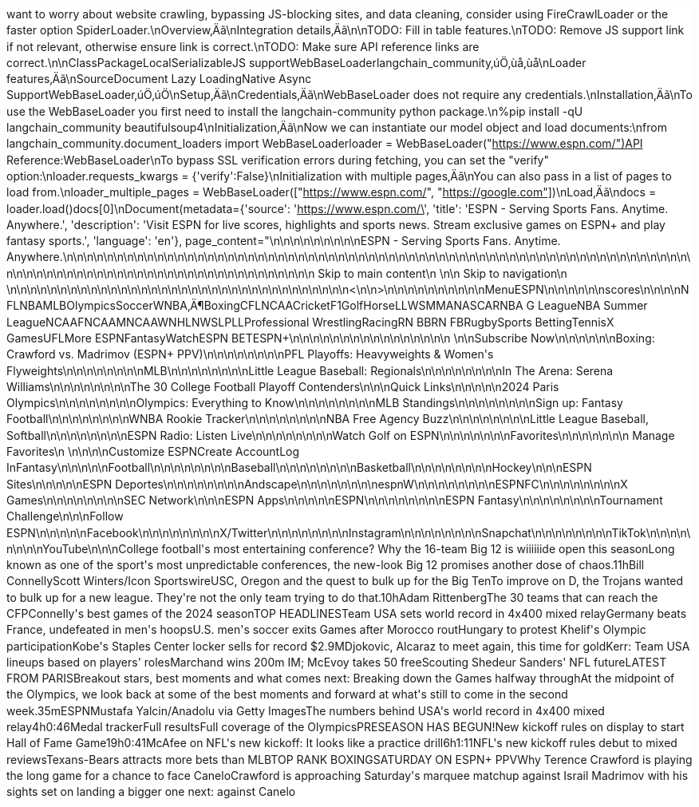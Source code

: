 want to worry about website crawling, bypassing JS-blocking sites, and data cleaning, consider using FireCrawlLoader or the faster option SpiderLoader.\nOverview‚Äã\nIntegration details‚Äã\n\nTODO: Fill in table features.\nTODO: Remove JS support link if not relevant, otherwise ensure link is correct.\nTODO: Make sure API reference links are correct.\n\nClassPackageLocalSerializableJS supportWebBaseLoaderlangchain_community‚úÖ‚ùå‚ùå\nLoader features‚Äã\nSourceDocument Lazy LoadingNative Async SupportWebBaseLoader‚úÖ‚úÖ\nSetup‚Äã\nCredentials‚Äã\nWebBaseLoader does not require any credentials.\nInstallation‚Äã\nTo use the WebBaseLoader you first need to install the langchain-community python package.\n%pip install -qU langchain_community beautifulsoup4\nInitialization‚Äã\nNow we can instantiate our model object and load documents:\nfrom langchain_community.document_loaders import WebBaseLoaderloader = WebBaseLoader("https://www.espn.com/")API Reference:WebBaseLoader\nTo bypass SSL verification errors during fetching, you can set the "verify" option:\nloader.requests_kwargs = {\'verify\':False}\nInitialization with multiple pages‚Äã\nYou can also pass in a list of pages to load from.\nloader_multiple_pages = WebBaseLoader(["https://www.espn.com/", "https://google.com"])\nLoad‚Äã\ndocs = loader.load()docs[0]\nDocument(metadata={\'source\': \'https://www.espn.com/\', \'title\': \'ESPN - Serving Sports Fans. Anytime. Anywhere.\', \'description\': \'Visit ESPN for live scores, highlights and sports news. Stream exclusive games on ESPN+ and play fantasy sports.\', \'language\': \'en\'}, page_content="\\n\\n\\n\\n\\n\\n\\n\\n\\nESPN - Serving Sports Fans. Anytime. Anywhere.\\n\\n\\n\\n\\n\\n\\n\\n\\n\\n\\n\\n\\n\\n\\n\\n\\n\\n\\n\\n\\n\\n\\n\\n\\n\\n\\n\\n\\n\\n\\n\\n\\n\\n\\n\\n\\n\\n\\n\\n\\n\\n\\n\\n\\n\\n\\n\\n\\n\\n\\n\\n\\n\\n\\n\\n\\n\\n\\n\\n\\n\\n\\n\\n\\n\\n\\n\\n\\n\\n\\n\\n\\n\\n\\n\\n\\n\\n\\n\\n\\n\\n\\n\\n\\n\\n\\n\\n\\n\\n\\n\\n\\n        Skip to main content\\n    \\n\\n        Skip to navigation\\n    \\n\\n\\n\\n\\n\\n\\n\\n\\n\\n\\n\\n\\n\\n\\n\\n\\n\\n\\n\\n\\n\\n\\n\\n\\n\\n\\n\\n\\n\\n\\n\\n\\n\\n<\\n\\n>\\n\\n\\n\\n\\n\\n\\n\\n\\n\\nMenuESPN\\n\\n\\n\\n\\n\\nscores\\n\\n\\n\\nNFLNBAMLBOlympicsSoccerWNBA‚Ä¶BoxingCFLNCAACricketF1GolfHorseLLWSMMANASCARNBA G LeagueNBA Summer LeagueNCAAFNCAAMNCAAWNHLNWSLPLLProfessional WrestlingRacingRN BBRN FBRugbySports BettingTennisX GamesUFLMore ESPNFantasyWatchESPN BETESPN+\\n\\n\\n\\n\\n\\n\\n\\n\\n\\n\\n\\n\\n\\n\\n\\n  \\n\\nSubscribe Now\\n\\n\\n\\n\\n\\nBoxing: Crawford vs. Madrimov (ESPN+ PPV)\\n\\n\\n\\n\\n\\n\\n\\nPFL Playoffs: Heavyweights & Women\'s Flyweights\\n\\n\\n\\n\\n\\n\\n\\nMLB\\n\\n\\n\\n\\n\\n\\n\\nLittle League Baseball: Regionals\\n\\n\\n\\n\\n\\n\\n\\nIn The Arena: Serena Williams\\n\\n\\n\\n\\n\\n\\n\\nThe 30 College Football Playoff Contenders\\n\\n\\nQuick Links\\n\\n\\n\\n\\n2024 Paris Olympics\\n\\n\\n\\n\\n\\n\\n\\nOlympics: Everything to Know\\n\\n\\n\\n\\n\\n\\n\\nMLB Standings\\n\\n\\n\\n\\n\\n\\n\\nSign up: Fantasy Football\\n\\n\\n\\n\\n\\n\\n\\nWNBA Rookie Tracker\\n\\n\\n\\n\\n\\n\\n\\nNBA Free Agency Buzz\\n\\n\\n\\n\\n\\n\\n\\nLittle League Baseball, Softball\\n\\n\\n\\n\\n\\n\\n\\nESPN Radio: Listen Live\\n\\n\\n\\n\\n\\n\\n\\nWatch Golf on ESPN\\n\\n\\n\\n\\n\\n\\nFavorites\\n\\n\\n\\n\\n\\n\\n      Manage Favorites\\n      \\n\\n\\n\\nCustomize ESPNCreate AccountLog InFantasy\\n\\n\\n\\n\\nFootball\\n\\n\\n\\n\\n\\n\\n\\nBaseball\\n\\n\\n\\n\\n\\n\\n\\nBasketball\\n\\n\\n\\n\\n\\n\\n\\nHockey\\n\\n\\nESPN Sites\\n\\n\\n\\n\\nESPN Deportes\\n\\n\\n\\n\\n\\n\\n\\nAndscape\\n\\n\\n\\n\\n\\n\\n\\nespnW\\n\\n\\n\\n\\n\\n\\n\\nESPNFC\\n\\n\\n\\n\\n\\n\\n\\nX Games\\n\\n\\n\\n\\n\\n\\n\\nSEC Network\\n\\n\\nESPN Apps\\n\\n\\n\\n\\nESPN\\n\\n\\n\\n\\n\\n\\n\\nESPN Fantasy\\n\\n\\n\\n\\n\\n\\n\\nTournament Challenge\\n\\n\\nFollow ESPN\\n\\n\\n\\n\\nFacebook\\n\\n\\n\\n\\n\\n\\n\\nX/Twitter\\n\\n\\n\\n\\n\\n\\n\\nInstagram\\n\\n\\n\\n\\n\\n\\n\\nSnapchat\\n\\n\\n\\n\\n\\n\\n\\nTikTok\\n\\n\\n\\n\\n\\n\\n\\nYouTube\\n\\n\\nCollege football\'s most entertaining conference? Why the 16-team Big 12 is wiiiiiide open this seasonLong known as one of the sport\'s most unpredictable conferences, the new-look Big 12 promises another dose of chaos.11hBill ConnellyScott Winters/Icon SportswireUSC, Oregon and the quest to bulk up for the Big TenTo improve on D, the Trojans wanted to bulk up for a new league. They\'re not the only team trying to do that.10hAdam RittenbergThe 30 teams that can reach the CFPConnelly\'s best games of the 2024 seasonTOP HEADLINESTeam USA sets world record in 4x400 mixed relayGermany beats France, undefeated in men\'s hoopsU.S. men\'s soccer exits Games after Morocco routHungary to protest Khelif\'s Olympic participationKobe\'s Staples Center locker sells for record $2.9MDjokovic, Alcaraz to meet again, this time for goldKerr: Team USA lineups based on players\' rolesMarchand wins 200m IM; McEvoy takes 50 freeScouting Shedeur Sanders\' NFL futureLATEST FROM PARISBreakout stars, best moments and what comes next: Breaking down the Games halfway throughAt the midpoint of the Olympics, we look back at some of the best moments and forward at what\'s still to come in the second week.35mESPNMustafa Yalcin/Anadolu via Getty ImagesThe numbers behind USA\'s world record in 4x400 mixed relay4h0:46Medal trackerFull resultsFull coverage of the OlympicsPRESEASON HAS BEGUN!New kickoff rules on display to start Hall of Fame Game19h0:41McAfee on NFL\'s new kickoff: It looks like a practice drill6h1:11NFL\'s new kickoff rules debut to mixed reviewsTexans-Bears attracts more bets than MLBTOP RANK BOXINGSATURDAY ON ESPN+ PPVWhy Terence Crawford is playing the long game for a chance to face CaneloCrawford is approaching Saturday\'s marquee matchup against Israil Madrimov with his sights set on landing a bigger one next: against Canelo